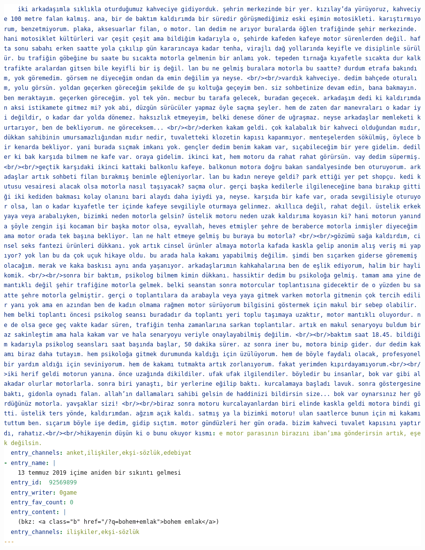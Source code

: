 ```yaml
    iki arkadaşımla sıklıkla oturduğumuz kahveciye gidiyorduk. şehrin merkezinde bir yer. kızılay’da yürüyoruz, kahveciye 100 metre falan kalmış. ana, bir de baktım kaldırımda bir süredir görüşmediğimiz eski eşimin motosikleti. karıştırmıyorum, benzetmiyorum. plaka, aksesuarlar filan, o motor. lan dedim ne arıyor buralarda öğlen trafiğinde şehir merkezinde. hani motosiklet kültürleri var çeşit çeşit ama bildiğim kadarıyla o, şehirde kafeden kafeye motor sürenlerden değil. hafta sonu sabahı erken saatte yola çıkılıp gün kararıncaya kadar tenha, virajlı dağ yollarında keyifle ve disiplinle sürülür. bu trafiğin göbeğine bu saate bu sıcakta motorla gelmenin bir anlamı yok. tepeden tırnağa kıyafetle sıcakta dur kalk trafikte aralardan gitsen bile keyifli bir iş değil. lan bu ne gelmiş buralara motorla bu saatte? durdum etrafa bakındım, yok göremedim. görsem ne diyeceğim ondan da emin değilim ya neyse. <br/><br/>vardık kahveciye. dedim bahçede oturalım, yolu görsün. yoldan geçerken göreceğim şekilde de şu koltuğa geçeyim ben. siz sohbetinize devam edin, bana bakmayın. ben meraktayım. geçerken göreceğim. yol tek yön. mecbur bu tarafa gelecek, buradan geçecek. arkadaşım dedi ki kaldırımdan aksi istikamete gitmez mi? yok abi, düzgün sürücüler yapmaz öyle saçma şeyler. hem de zaten dar manevraları o kadar iyi değildir, o kadar dar yolda dönemez. haksızlık etmeyeyim, belki denese döner de uğraşmaz. neyse arkadaşlar memleketi kurtarıyor, ben de bekliyorum. ne göreceksem... <br/><br/>derken kakam geldi. çok kalabalık bir kahveci olduğundan mıdır, dükkan sahibinin umursamazlığından mıdır nedir, tuvaletteki klozetin kapısı kapanmıyor. menteşelerden sökülmüş, öylece bir kenarda bekliyor. yani burada sıçmak imkanı yok. gençler dedim benim kakam var, sıçabileceğim bir yere gidelim. dediler ki bak karşıda bilmem ne kafe var. oraya gidelim. ikinci kat, hem motoru da rahat rahat görürsün. vay dedim süpermiş. <br/><br/>geçtik karşıdaki ikinci kattaki balkonlu kafeye. balkonun motora doğru bakan sandalyesinde ben oturuyorum. arkadaşlar artık sohbeti filan bırakmış benimle eğleniyorlar. lan bu kadın nereye geldi? park ettiği yer pet shopçu. kedi kutusu vesairesi alacak olsa motorla nasıl taşıyacak? saçma olur. gerçi başka kedilerle ilgileneceğine bana bırakıp gittiği iki kediden bakması kolay olanını bari alaydı daha iyiydi ya, neyse. karşıda bir kafe var, orada sevgilisiyle oturuyor olsa, lan o kadar kıyafetle ter içinde kafeye sevgiliyle oturmaya gelinmez. akıllıca değil, rahat değil. üstelik erkek yaya veya arabalıyken, bizimki neden motorla gelsin? üstelik motoru neden uzak kaldırıma koyasın ki? hani motorun yanında şöyle zengin işi kocaman bir başka motor olsa, eyvallah, heves etmişler şehre de beraberce motorla inmişler diyeceğim ama motor orada tek başına bekliyor. lan ne halt etmeye gelmiş bu buraya bu motorla? <br/><br/>gözümü sağa kaldırdım, cinsel seks fantezi ürünleri dükkanı. yok artık cinsel ürünler almaya motorla kafada kaskla gelip anonim alış veriş mi yapıyor? yok lan bu da çok uçuk hikaye oldu. bu arada hala kakamı yapabilmiş değilim. şimdi ben sıçarken giderse görememiş olacağım. merak ve kaka baskısı aynı anda yaşanıyor. arkadaşlarımın kahkahalarına ben de eşlik ediyorum, halim bir hayli komik. <br/><br/>sonra bir baktım, psikolog bilmem kimin dükkanı. hassiktir dedim bu psikoloğa gelmiş. tamam ama yine de mantıklı değil şehir trafiğine motorla gelmek. belki seanstan sonra motorcular toplantısına gidecektir de o yüzden bu saatte şehre motorla gelmiştir. gerçi o toplantılara da arabayla veya yaya gitmek varken motorla gitmenin çok tercih edilir yanı yok ama en azından ben de kadın olmama rağmen motor sürüyorum bilgisini göstermek için makul bir sebep olabilir. hem belki toplantı öncesi psikolog seansı buradadır da toplantı yeri toplu taşımaya uzaktır, motor mantıklı oluyordur. ne de olsa gece geç vakte kadar süren, trafiğin tenha zamanlarına sarkan toplantılar. artık en makul senaryoyu buldum biraz sakinleştim ama hala kakam var ve hala senaryoyu veriyle onaylayabilmiş değilim. <br/><br/>baktım saat 18.45. bildiğim kadarıyla psikolog seansları saat başında başlar, 50 dakika sürer. az sonra iner bu, motora binip gider. dur dedim kakamı biraz daha tutayım. hem psikoloğa gitmek durumunda kaldığı için üzülüyorum. hem de böyle faydalı olacak, profesyonel bir yardım aldığı için seviniyorum. hem de kakamı tutmakta artık zorlanıyorum. fakat yerimden kıpırdayamıyorum.<br/><br/>iki herif geldi motorun yanına. önce uzağında dikildiler. ufak ufak ilgilendiler. böyledir bu insanlar, bok var gibi alakadar olurlar motorlarla. sonra biri yanaştı, bir yerlerine eğilip baktı. kurcalamaya başladı lavuk. sonra göstergesine baktı, gidonla oynadı falan. allah’ın dallamaları sahibi gelsin de haddinizi bildirsin size... bok var oynarsınız her gördüğünüz motorla. yavşaklar sizi! <br/><br/>biraz sonra motoru kurcalayanlardan biri elinde kaskla geldi motora bindi gitti. üstelik ters yönde, kaldırımdan. ağzım açık kaldı. satmış ya la bizimki motoru! ulan saatlerce bunun için mi kakamı tuttum ben. sıçarım böyle işe dedim, gidip sıçtım. motor gündüzleri her gün orada. bizim kahveci tuvalet kapısını yaptırdı, rahatız.<br/><br/>hikayenin düşün ki o bunu okuyor kısmı: e motor parasının birazını iban’ıma gönderirsin artık, eşek değilsin.
  entry_channels: anket,ilişkiler,ekşi-sözlük,edebiyat
- entry_name: |
    13 temmuz 2019 içime aniden bir sıkıntı gelmesi
  entry_id:  92569899
  entry_writer: 0game
  entry_fav_count: 0
  entry_content: |
    (bkz: <a class="b" href="/?q=bohem+emlak">bohem emlak</a>)
  entry_channels: ilişkiler,ekşi-sözlük
---
```
